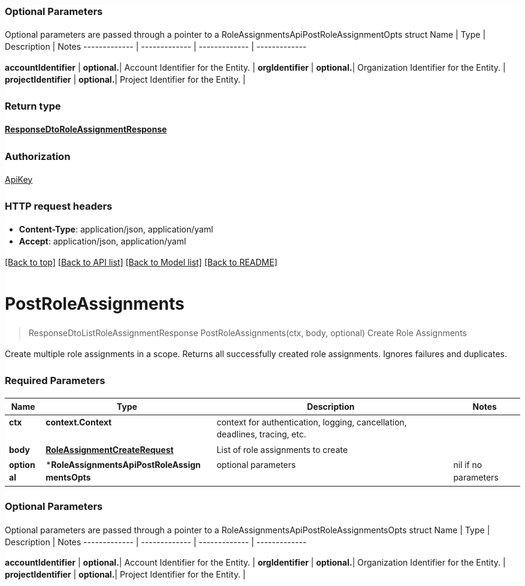 ### Optional Parameters
Optional parameters are passed through a pointer to a RoleAssignmentsApiPostRoleAssignmentOpts struct
Name | Type | Description  | Notes
------------- | ------------- | ------------- | -------------

 **accountIdentifier** | **optional.**| Account Identifier for the Entity. | 
 **orgIdentifier** | **optional.**| Organization Identifier for the Entity. | 
 **projectIdentifier** | **optional.**| Project Identifier for the Entity. | 

### Return type

[**ResponseDtoRoleAssignmentResponse**](ResponseDTORoleAssignmentResponse.md)

### Authorization

[ApiKey](../README.md#ApiKey)

### HTTP request headers

 - **Content-Type**: application/json, application/yaml
 - **Accept**: application/json, application/yaml

[[Back to top]](#) [[Back to API list]](../README.md#documentation-for-api-endpoints) [[Back to Model list]](../README.md#documentation-for-models) [[Back to README]](../README.md)

# **PostRoleAssignments**
> ResponseDtoListRoleAssignmentResponse PostRoleAssignments(ctx, body, optional)
Create Role Assignments

Create multiple role assignments in a scope. Returns all successfully created role assignments. Ignores failures and duplicates.

### Required Parameters

Name | Type | Description  | Notes
------------- | ------------- | ------------- | -------------
 **ctx** | **context.Context** | context for authentication, logging, cancellation, deadlines, tracing, etc.
  **body** | [**RoleAssignmentCreateRequest**](RoleAssignmentCreateRequest.md)| List of role assignments to create | 
 **optional** | ***RoleAssignmentsApiPostRoleAssignmentsOpts** | optional parameters | nil if no parameters

### Optional Parameters
Optional parameters are passed through a pointer to a RoleAssignmentsApiPostRoleAssignmentsOpts struct
Name | Type | Description  | Notes
------------- | ------------- | ------------- | -------------

 **accountIdentifier** | **optional.**| Account Identifier for the Entity. | 
 **orgIdentifier** | **optional.**| Organization Identifier for the Entity. | 
 **projectIdentifier** | **optional.**| Project Identifier for the Entity. | 
